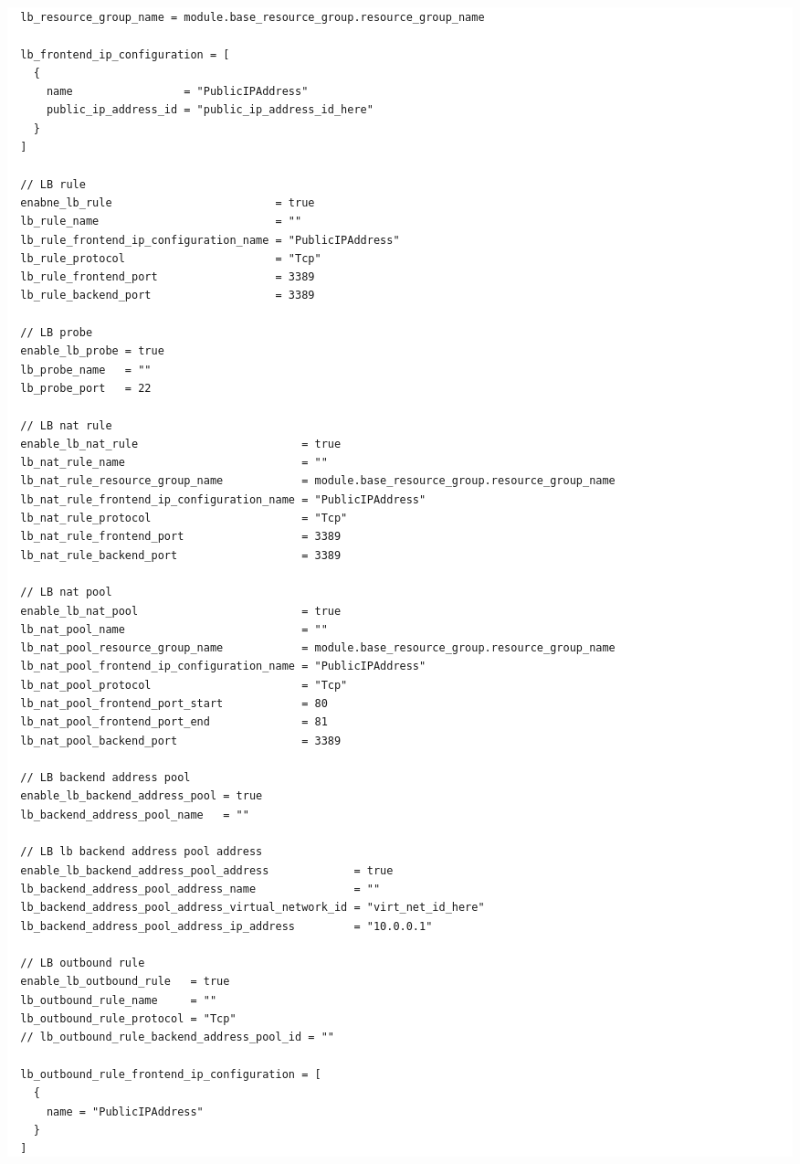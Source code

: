 ```
  lb_resource_group_name = module.base_resource_group.resource_group_name

  lb_frontend_ip_configuration = [
    {
      name                 = "PublicIPAddress"
      public_ip_address_id = "public_ip_address_id_here"
    }
  ]

  // LB rule
  enabne_lb_rule                         = true
  lb_rule_name                           = ""
  lb_rule_frontend_ip_configuration_name = "PublicIPAddress"
  lb_rule_protocol                       = "Tcp"
  lb_rule_frontend_port                  = 3389
  lb_rule_backend_port                   = 3389

  // LB probe
  enable_lb_probe = true
  lb_probe_name   = ""
  lb_probe_port   = 22

  // LB nat rule
  enable_lb_nat_rule                         = true
  lb_nat_rule_name                           = ""
  lb_nat_rule_resource_group_name            = module.base_resource_group.resource_group_name
  lb_nat_rule_frontend_ip_configuration_name = "PublicIPAddress"
  lb_nat_rule_protocol                       = "Tcp"
  lb_nat_rule_frontend_port                  = 3389
  lb_nat_rule_backend_port                   = 3389

  // LB nat pool
  enable_lb_nat_pool                         = true
  lb_nat_pool_name                           = ""
  lb_nat_pool_resource_group_name            = module.base_resource_group.resource_group_name
  lb_nat_pool_frontend_ip_configuration_name = "PublicIPAddress"
  lb_nat_pool_protocol                       = "Tcp"
  lb_nat_pool_frontend_port_start            = 80
  lb_nat_pool_frontend_port_end              = 81
  lb_nat_pool_backend_port                   = 3389

  // LB backend address pool
  enable_lb_backend_address_pool = true
  lb_backend_address_pool_name   = ""

  // LB lb backend address pool address
  enable_lb_backend_address_pool_address             = true
  lb_backend_address_pool_address_name               = ""
  lb_backend_address_pool_address_virtual_network_id = "virt_net_id_here"
  lb_backend_address_pool_address_ip_address         = "10.0.0.1"

  // LB outbound rule
  enable_lb_outbound_rule   = true
  lb_outbound_rule_name     = ""
  lb_outbound_rule_protocol = "Tcp"
  // lb_outbound_rule_backend_address_pool_id = ""

  lb_outbound_rule_frontend_ip_configuration = [
    {
      name = "PublicIPAddress"
    }
  ]

```